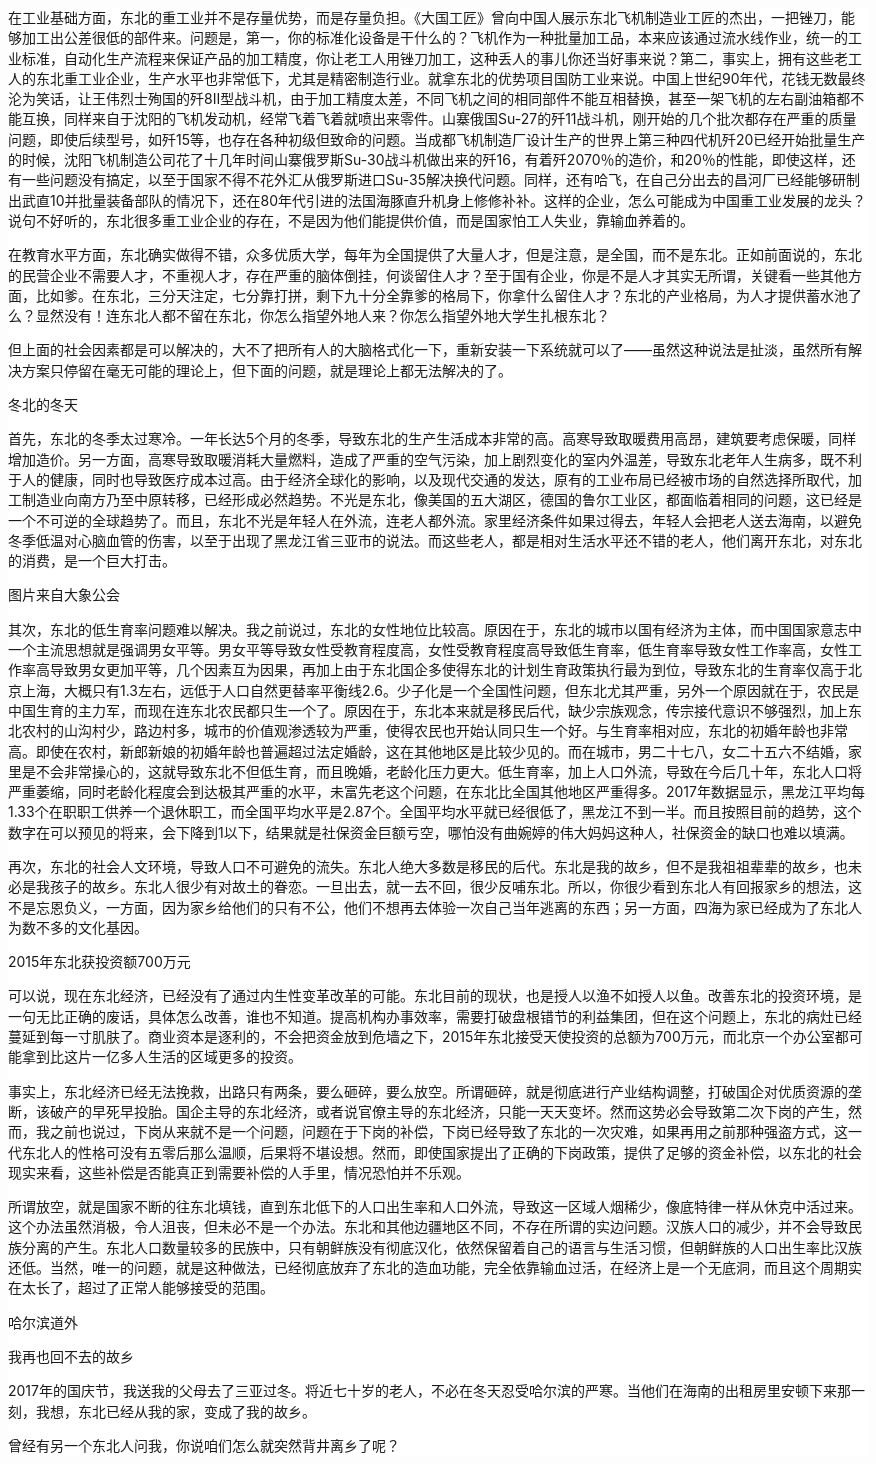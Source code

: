 在工业基础方面，东北的重工业并不是存量优势，而是存量负担。《大国工匠》曾向中国人展示东北飞机制造业工匠的杰出，一把锉刀，能够加工出公差很低的部件来。问题是，第一，你的标准化设备是干什么的？飞机作为一种批量加工品，本来应该通过流水线作业，统一的工业标准，自动化生产流程来保证产品的加工精度，你让老工人用锉刀加工，这种丢人的事儿你还当好事来说？第二，事实上，拥有这些老工人的东北重工业企业，生产水平也非常低下，尤其是精密制造行业。就拿东北的优势项目国防工业来说。中国上世纪90年代，花钱无数最终沦为笑话，让王伟烈士殉国的歼8II型战斗机，由于加工精度太差，不同飞机之间的相同部件不能互相替换，甚至一架飞机的左右副油箱都不能互换，同样来自于沈阳的飞机发动机，经常飞着飞着就喷出来零件。山寨俄国Su-27的歼11战斗机，刚开始的几个批次都存在严重的质量问题，即使后续型号，如歼15等，也存在各种初级但致命的问题。当成都飞机制造厂设计生产的世界上第三种四代机歼20已经开始批量生产的时候，沈阳飞机制造公司花了十几年时间山寨俄罗斯Su-30战斗机做出来的歼16，有着歼2070％的造价，和20％的性能，即使这样，还有一些问题没有搞定，以至于国家不得不花外汇从俄罗斯进口Su-35解决换代问题。同样，还有哈飞，在自己分出去的昌河厂已经能够研制出武直10并批量装备部队的情况下，还在80年代引进的法国海豚直升机身上修修补补。这样的企业，怎么可能成为中国重工业发展的龙头？说句不好听的，东北很多重工业企业的存在，不是因为他们能提供价值，而是国家怕工人失业，靠输血养着的。

在教育水平方面，东北确实做得不错，众多优质大学，每年为全国提供了大量人才，但是注意，是全国，而不是东北。正如前面说的，东北的民营企业不需要人才，不重视人才，存在严重的脑体倒挂，何谈留住人才？至于国有企业，你是不是人才其实无所谓，关键看一些其他方面，比如爹。在东北，三分天注定，七分靠打拼，剩下九十分全靠爹的格局下，你拿什么留住人才？东北的产业格局，为人才提供蓄水池了么？显然没有！连东北人都不留在东北，你怎么指望外地人来？你怎么指望外地大学生扎根东北？

但上面的社会因素都是可以解决的，大不了把所有人的大脑格式化一下，重新安装一下系统就可以了——虽然这种说法是扯淡，虽然所有解决方案只停留在毫无可能的理论上，但下面的问题，就是理论上都无法解决的了。


冬北的冬天

首先，东北的冬季太过寒冷。一年长达5个月的冬季，导致东北的生产生活成本非常的高。高寒导致取暖费用高昂，建筑要考虑保暖，同样增加造价。另一方面，高寒导致取暖消耗大量燃料，造成了严重的空气污染，加上剧烈变化的室内外温差，导致东北老年人生病多，既不利于人的健康，同时也导致医疗成本过高。由于经济全球化的影响，以及现代交通的发达，原有的工业布局已经被市场的自然选择所取代，加工制造业向南方乃至中原转移，已经形成必然趋势。不光是东北，像美国的五大湖区，德国的鲁尔工业区，都面临着相同的问题，这已经是一个不可逆的全球趋势了。而且，东北不光是年轻人在外流，连老人都外流。家里经济条件如果过得去，年轻人会把老人送去海南，以避免冬季低温对心脑血管的伤害，以至于出现了黑龙江省三亚市的说法。而这些老人，都是相对生活水平还不错的老人，他们离开东北，对东北的消费，是一个巨大打击。


图片来自大象公会

其次，东北的低生育率问题难以解决。我之前说过，东北的女性地位比较高。原因在于，东北的城市以国有经济为主体，而中国国家意志中一个主流思想就是强调男女平等。男女平等导致女性受教育程度高，女性受教育程度高导致低生育率，低生育率导致女性工作率高，女性工作率高导致男女更加平等，几个因素互为因果，再加上由于东北国企多使得东北的计划生育政策执行最为到位，导致东北的生育率仅高于北京上海，大概只有1.3左右，远低于人口自然更替率平衡线2.6。少子化是一个全国性问题，但东北尤其严重，另外一个原因就在于，农民是中国生育的主力军，而现在连东北农民都只生一个了。原因在于，东北本来就是移民后代，缺少宗族观念，传宗接代意识不够强烈，加上东北农村的山沟村少，路边村多，城市的价值观渗透较为严重，使得农民也开始认同只生一个好。与生育率相对应，东北的初婚年龄也非常高。即使在农村，新郎新娘的初婚年龄也普遍超过法定婚龄，这在其他地区是比较少见的。而在城市，男二十七八，女二十五六不结婚，家里是不会非常操心的，这就导致东北不但低生育，而且晚婚，老龄化压力更大。低生育率，加上人口外流，导致在今后几十年，东北人口将严重萎缩，同时老龄化程度会到达极其严重的水平，未富先老这个问题，在东北比全国其他地区严重得多。2017年数据显示，黑龙江平均每1.33个在职职工供养一个退休职工，而全国平均水平是2.87个。全国平均水平就已经很低了，黑龙江不到一半。而且按照目前的趋势，这个数字在可以预见的将来，会下降到1以下，结果就是社保资金巨额亏空，哪怕没有曲婉婷的伟大妈妈这种人，社保资金的缺口也难以填满。

再次，东北的社会人文环境，导致人口不可避免的流失。东北人绝大多数是移民的后代。东北是我的故乡，但不是我祖祖辈辈的故乡，也未必是我孩子的故乡。东北人很少有对故土的眷恋。一旦出去，就一去不回，很少反哺东北。所以，你很少看到东北人有回报家乡的想法，这不是忘恩负义，一方面，因为家乡给他们的只有不公，他们不想再去体验一次自己当年逃离的东西；另一方面，四海为家已经成为了东北人为数不多的文化基因。


2015年东北获投资额700万元

可以说，现在东北经济，已经没有了通过内生性变革改革的可能。东北目前的现状，也是授人以渔不如授人以鱼。改善东北的投资环境，是一句无比正确的废话，具体怎么改善，谁也不知道。提高机构办事效率，需要打破盘根错节的利益集团，但在这个问题上，东北的病灶已经蔓延到每一寸肌肤了。商业资本是逐利的，不会把资金放到危墙之下，2015年东北接受天使投资的总额为700万元，而北京一个办公室都可能拿到比这片一亿多人生活的区域更多的投资。

事实上，东北经济已经无法挽救，出路只有两条，要么砸碎，要么放空。所谓砸碎，就是彻底进行产业结构调整，打破国企对优质资源的垄断，该破产的早死早投胎。国企主导的东北经济，或者说官僚主导的东北经济，只能一天天变坏。然而这势必会导致第二次下岗的产生，然而，我之前也说过，下岗从来就不是一个问题，问题在于下岗的补偿，下岗已经导致了东北的一次灾难，如果再用之前那种强盗方式，这一代东北人的性格可没有五零后那么温顺，后果将不堪设想。然而，即使国家提出了正确的下岗政策，提供了足够的资金补偿，以东北的社会现实来看，这些补偿是否能真正到需要补偿的人手里，情况恐怕并不乐观。

所谓放空，就是国家不断的往东北填钱，直到东北低下的人口出生率和人口外流，导致这一区域人烟稀少，像底特律一样从休克中活过来。这个办法虽然消极，令人沮丧，但未必不是一个办法。东北和其他边疆地区不同，不存在所谓的实边问题。汉族人口的减少，并不会导致民族分离的产生。东北人口数量较多的民族中，只有朝鲜族没有彻底汉化，依然保留着自己的语言与生活习惯，但朝鲜族的人口出生率比汉族还低。当然，唯一的问题，就是这种做法，已经彻底放弃了东北的造血功能，完全依靠输血过活，在经济上是一个无底洞，而且这个周期实在太长了，超过了正常人能够接受的范围。


哈尔滨道外

我再也回不去的故乡

2017年的国庆节，我送我的父母去了三亚过冬。将近七十岁的老人，不必在冬天忍受哈尔滨的严寒。当他们在海南的出租房里安顿下来那一刻，我想，东北已经从我的家，变成了我的故乡。

曾经有另一个东北人问我，你说咱们怎么就突然背井离乡了呢？
